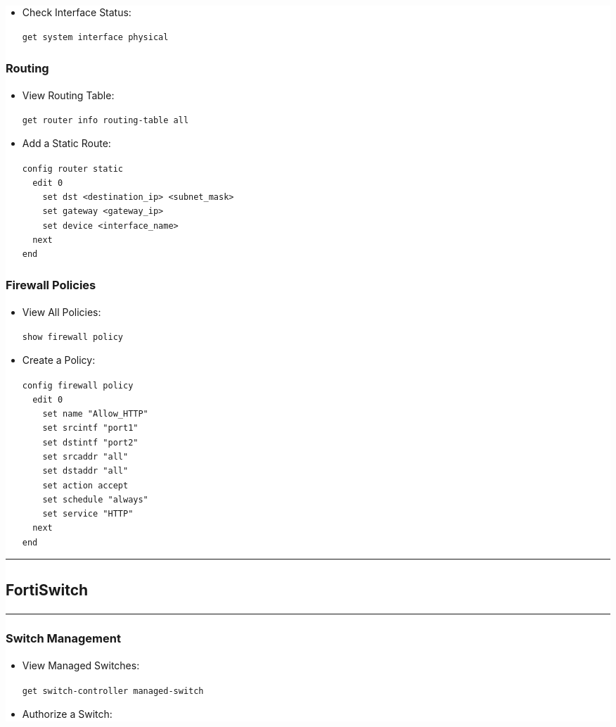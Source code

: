 *   Check Interface Status:
    
        get system interface physical
    

### Routing

*   View Routing Table:
    
        get router info routing-table all
    
*   Add a Static Route:
    
        config router static
          edit 0
            set dst <destination_ip> <subnet_mask>
            set gateway <gateway_ip>
            set device <interface_name>
          next
        end
    

### Firewall Policies

*   View All Policies:
    
        show firewall policy
    
*   Create a Policy:
    
        config firewall policy
          edit 0
            set name "Allow_HTTP"
            set srcintf "port1"
            set dstintf "port2"
            set srcaddr "all"
            set dstaddr "all"
            set action accept
            set schedule "always"
            set service "HTTP"
          next
        end
    

* * *

## FortiSwitch
--------------

### Switch Management

*   View Managed Switches:
    
        get switch-controller managed-switch
    
*   Authorize a Switch:
    